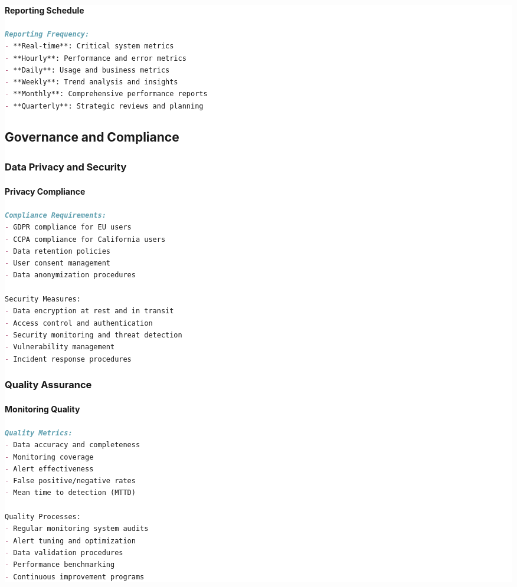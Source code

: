#### Reporting Schedule
```markdown
Reporting Frequency:
- **Real-time**: Critical system metrics
- **Hourly**: Performance and error metrics
- **Daily**: Usage and business metrics
- **Weekly**: Trend analysis and insights
- **Monthly**: Comprehensive performance reports
- **Quarterly**: Strategic reviews and planning
```

## Governance and Compliance

### Data Privacy and Security

#### Privacy Compliance
```markdown
Compliance Requirements:
- GDPR compliance for EU users
- CCPA compliance for California users
- Data retention policies
- User consent management
- Data anonymization procedures

Security Measures:
- Data encryption at rest and in transit
- Access control and authentication
- Security monitoring and threat detection
- Vulnerability management
- Incident response procedures
```

### Quality Assurance

#### Monitoring Quality
```markdown
Quality Metrics:
- Data accuracy and completeness
- Monitoring coverage
- Alert effectiveness
- False positive/negative rates
- Mean time to detection (MTTD)

Quality Processes:
- Regular monitoring system audits
- Alert tuning and optimization
- Data validation procedures
- Performance benchmarking
- Continuous improvement programs
```
